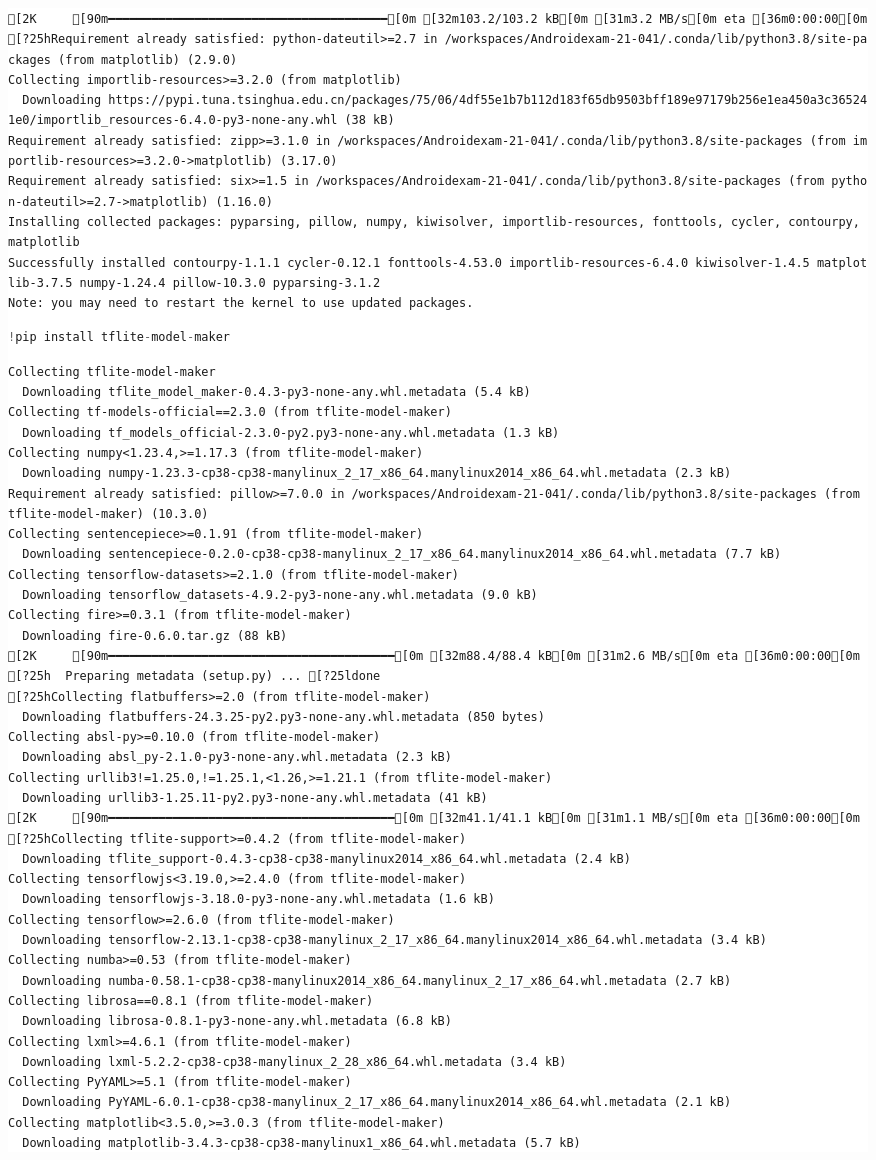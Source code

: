     [2K     [90m━━━━━━━━━━━━━━━━━━━━━━━━━━━━━━━━━━━━━━━[0m [32m103.2/103.2 kB[0m [31m3.2 MB/s[0m eta [36m0:00:00[0m
    [?25hRequirement already satisfied: python-dateutil>=2.7 in /workspaces/Androidexam-21-041/.conda/lib/python3.8/site-packages (from matplotlib) (2.9.0)
    Collecting importlib-resources>=3.2.0 (from matplotlib)
      Downloading https://pypi.tuna.tsinghua.edu.cn/packages/75/06/4df55e1b7b112d183f65db9503bff189e97179b256e1ea450a3c365241e0/importlib_resources-6.4.0-py3-none-any.whl (38 kB)
    Requirement already satisfied: zipp>=3.1.0 in /workspaces/Androidexam-21-041/.conda/lib/python3.8/site-packages (from importlib-resources>=3.2.0->matplotlib) (3.17.0)
    Requirement already satisfied: six>=1.5 in /workspaces/Androidexam-21-041/.conda/lib/python3.8/site-packages (from python-dateutil>=2.7->matplotlib) (1.16.0)
    Installing collected packages: pyparsing, pillow, numpy, kiwisolver, importlib-resources, fonttools, cycler, contourpy, matplotlib
    Successfully installed contourpy-1.1.1 cycler-0.12.1 fonttools-4.53.0 importlib-resources-6.4.0 kiwisolver-1.4.5 matplotlib-3.7.5 numpy-1.24.4 pillow-10.3.0 pyparsing-3.1.2
    Note: you may need to restart the kernel to use updated packages.
    


```python
!pip install tflite-model-maker
```

    Collecting tflite-model-maker
      Downloading tflite_model_maker-0.4.3-py3-none-any.whl.metadata (5.4 kB)
    Collecting tf-models-official==2.3.0 (from tflite-model-maker)
      Downloading tf_models_official-2.3.0-py2.py3-none-any.whl.metadata (1.3 kB)
    Collecting numpy<1.23.4,>=1.17.3 (from tflite-model-maker)
      Downloading numpy-1.23.3-cp38-cp38-manylinux_2_17_x86_64.manylinux2014_x86_64.whl.metadata (2.3 kB)
    Requirement already satisfied: pillow>=7.0.0 in /workspaces/Androidexam-21-041/.conda/lib/python3.8/site-packages (from tflite-model-maker) (10.3.0)
    Collecting sentencepiece>=0.1.91 (from tflite-model-maker)
      Downloading sentencepiece-0.2.0-cp38-cp38-manylinux_2_17_x86_64.manylinux2014_x86_64.whl.metadata (7.7 kB)
    Collecting tensorflow-datasets>=2.1.0 (from tflite-model-maker)
      Downloading tensorflow_datasets-4.9.2-py3-none-any.whl.metadata (9.0 kB)
    Collecting fire>=0.3.1 (from tflite-model-maker)
      Downloading fire-0.6.0.tar.gz (88 kB)
    [2K     [90m━━━━━━━━━━━━━━━━━━━━━━━━━━━━━━━━━━━━━━━━[0m [32m88.4/88.4 kB[0m [31m2.6 MB/s[0m eta [36m0:00:00[0m
    [?25h  Preparing metadata (setup.py) ... [?25ldone
    [?25hCollecting flatbuffers>=2.0 (from tflite-model-maker)
      Downloading flatbuffers-24.3.25-py2.py3-none-any.whl.metadata (850 bytes)
    Collecting absl-py>=0.10.0 (from tflite-model-maker)
      Downloading absl_py-2.1.0-py3-none-any.whl.metadata (2.3 kB)
    Collecting urllib3!=1.25.0,!=1.25.1,<1.26,>=1.21.1 (from tflite-model-maker)
      Downloading urllib3-1.25.11-py2.py3-none-any.whl.metadata (41 kB)
    [2K     [90m━━━━━━━━━━━━━━━━━━━━━━━━━━━━━━━━━━━━━━━━[0m [32m41.1/41.1 kB[0m [31m1.1 MB/s[0m eta [36m0:00:00[0m
    [?25hCollecting tflite-support>=0.4.2 (from tflite-model-maker)
      Downloading tflite_support-0.4.3-cp38-cp38-manylinux2014_x86_64.whl.metadata (2.4 kB)
    Collecting tensorflowjs<3.19.0,>=2.4.0 (from tflite-model-maker)
      Downloading tensorflowjs-3.18.0-py3-none-any.whl.metadata (1.6 kB)
    Collecting tensorflow>=2.6.0 (from tflite-model-maker)
      Downloading tensorflow-2.13.1-cp38-cp38-manylinux_2_17_x86_64.manylinux2014_x86_64.whl.metadata (3.4 kB)
    Collecting numba>=0.53 (from tflite-model-maker)
      Downloading numba-0.58.1-cp38-cp38-manylinux2014_x86_64.manylinux_2_17_x86_64.whl.metadata (2.7 kB)
    Collecting librosa==0.8.1 (from tflite-model-maker)
      Downloading librosa-0.8.1-py3-none-any.whl.metadata (6.8 kB)
    Collecting lxml>=4.6.1 (from tflite-model-maker)
      Downloading lxml-5.2.2-cp38-cp38-manylinux_2_28_x86_64.whl.metadata (3.4 kB)
    Collecting PyYAML>=5.1 (from tflite-model-maker)
      Downloading PyYAML-6.0.1-cp38-cp38-manylinux_2_17_x86_64.manylinux2014_x86_64.whl.metadata (2.1 kB)
    Collecting matplotlib<3.5.0,>=3.0.3 (from tflite-model-maker)
      Downloading matplotlib-3.4.3-cp38-cp38-manylinux1_x86_64.whl.metadata (5.7 kB)